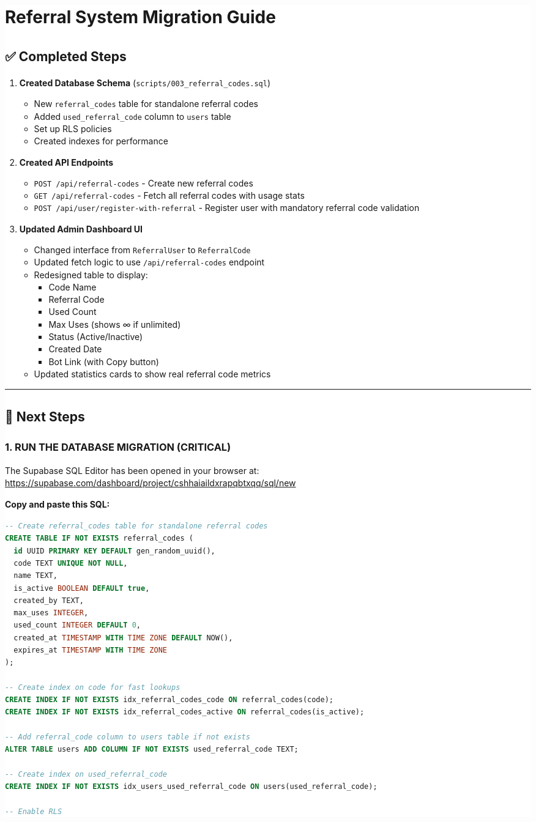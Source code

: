 # Referral System Migration Guide

## ✅ Completed Steps

1. **Created Database Schema** (`scripts/003_referral_codes.sql`)
   - New `referral_codes` table for standalone referral codes
   - Added `used_referral_code` column to `users` table
   - Set up RLS policies
   - Created indexes for performance

2. **Created API Endpoints**
   - `POST /api/referral-codes` - Create new referral codes
   - `GET /api/referral-codes` - Fetch all referral codes with usage stats
   - `POST /api/user/register-with-referral` - Register user with mandatory referral code validation

3. **Updated Admin Dashboard UI**
   - Changed interface from `ReferralUser` to `ReferralCode`
   - Updated fetch logic to use `/api/referral-codes` endpoint
   - Redesigned table to display:
     - Code Name
     - Referral Code
     - Used Count
     - Max Uses (shows ∞ if unlimited)
     - Status (Active/Inactive)
     - Created Date
     - Bot Link (with Copy button)
   - Updated statistics cards to show real referral code metrics

---

## 🔄 Next Steps

### 1. **RUN THE DATABASE MIGRATION** (CRITICAL)

The Supabase SQL Editor has been opened in your browser at:
https://supabase.com/dashboard/project/cshhaiaildxrapqbtxqq/sql/new

**Copy and paste this SQL:**

```sql
-- Create referral_codes table for standalone referral codes
CREATE TABLE IF NOT EXISTS referral_codes (
  id UUID PRIMARY KEY DEFAULT gen_random_uuid(),
  code TEXT UNIQUE NOT NULL,
  name TEXT,
  is_active BOOLEAN DEFAULT true,
  created_by TEXT,
  max_uses INTEGER,
  used_count INTEGER DEFAULT 0,
  created_at TIMESTAMP WITH TIME ZONE DEFAULT NOW(),
  expires_at TIMESTAMP WITH TIME ZONE
);

-- Create index on code for fast lookups
CREATE INDEX IF NOT EXISTS idx_referral_codes_code ON referral_codes(code);
CREATE INDEX IF NOT EXISTS idx_referral_codes_active ON referral_codes(is_active);

-- Add referral_code column to users table if not exists
ALTER TABLE users ADD COLUMN IF NOT EXISTS used_referral_code TEXT;

-- Create index on used_referral_code
CREATE INDEX IF NOT EXISTS idx_users_used_referral_code ON users(used_referral_code);

-- Enable RLS
```